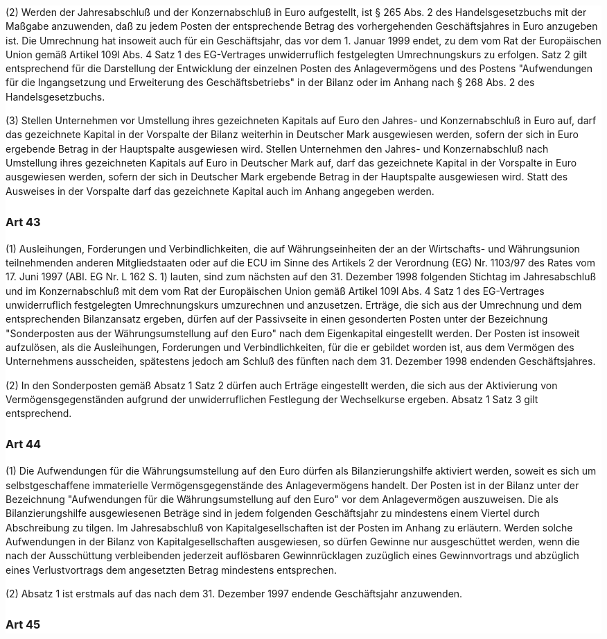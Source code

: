 (2) Werden der Jahresabschluß und der Konzernabschluß in Euro aufgestellt, ist § 265 Abs. 2 des Handelsgesetzbuchs mit der Maßgabe anzuwenden, daß zu jedem Posten der entsprechende Betrag des vorhergehenden Geschäftsjahres in Euro anzugeben ist. Die Umrechnung hat insoweit auch für ein Geschäftsjahr, das vor dem 1. Januar 1999 endet, zu dem vom Rat der Europäischen Union gemäß Artikel 109l Abs. 4 Satz 1 des EG-Vertrages unwiderruflich festgelegten Umrechnungskurs zu erfolgen. Satz 2 gilt entsprechend für die Darstellung der Entwicklung der einzelnen Posten des Anlagevermögens und des Postens "Aufwendungen für die Ingangsetzung und Erweiterung des Geschäftsbetriebs" in der Bilanz oder im Anhang nach § 268 Abs. 2 des Handelsgesetzbuchs.

(3) Stellen Unternehmen vor Umstellung ihres gezeichneten Kapitals auf Euro den Jahres- und Konzernabschluß in Euro auf, darf das gezeichnete Kapital in der Vorspalte der Bilanz weiterhin in Deutscher Mark ausgewiesen werden, sofern der sich in Euro ergebende Betrag in der Hauptspalte ausgewiesen wird. Stellen Unternehmen den Jahres- und Konzernabschluß nach Umstellung ihres gezeichneten Kapitals auf Euro in Deutscher Mark auf, darf das gezeichnete Kapital in der Vorspalte in Euro ausgewiesen werden, sofern der sich in Deutscher Mark ergebende Betrag in der Hauptspalte ausgewiesen wird. Statt des Ausweises in der Vorspalte darf das gezeichnete Kapital auch im Anhang angegeben werden.


### Art 43

(1) Ausleihungen, Forderungen und Verbindlichkeiten, die auf Währungseinheiten der an der Wirtschafts- und Währungsunion teilnehmenden anderen Mitgliedstaaten oder auf die ECU im Sinne des Artikels 2 der Verordnung (EG) Nr. 1103/97 des Rates vom 17. Juni 1997 (ABl. EG Nr. L 162 S. 1) lauten, sind zum nächsten auf den 31. Dezember 1998 folgenden Stichtag im Jahresabschluß und im Konzernabschluß mit dem vom Rat der Europäischen Union gemäß Artikel 109l Abs. 4 Satz 1 des EG-Vertrages unwiderruflich festgelegten Umrechnungskurs umzurechnen und anzusetzen. Erträge, die sich aus der Umrechnung und dem entsprechenden Bilanzansatz ergeben, dürfen auf der Passivseite in einen gesonderten Posten unter der Bezeichnung "Sonderposten aus der Währungsumstellung auf den Euro" nach dem Eigenkapital eingestellt werden. Der Posten ist insoweit aufzulösen, als die Ausleihungen, Forderungen und Verbindlichkeiten, für die er gebildet worden ist, aus dem Vermögen des Unternehmens ausscheiden, spätestens jedoch am Schluß des fünften nach dem 31. Dezember 1998 endenden Geschäftsjahres.

(2) In den Sonderposten gemäß Absatz 1 Satz 2 dürfen auch Erträge eingestellt werden, die sich aus der Aktivierung von Vermögensgegenständen aufgrund der unwiderruflichen Festlegung der Wechselkurse ergeben. Absatz 1 Satz 3 gilt entsprechend.


### Art 44

(1) Die Aufwendungen für die Währungsumstellung auf den Euro dürfen als Bilanzierungshilfe aktiviert werden, soweit es sich um selbstgeschaffene immaterielle Vermögensgegenstände des Anlagevermögens handelt. Der Posten ist in der Bilanz unter der Bezeichnung "Aufwendungen für die Währungsumstellung auf den Euro" vor dem Anlagevermögen auszuweisen. Die als Bilanzierungshilfe ausgewiesenen Beträge sind in jedem folgenden Geschäftsjahr zu mindestens einem Viertel durch Abschreibung zu tilgen. Im Jahresabschluß von Kapitalgesellschaften ist der Posten im Anhang zu erläutern. Werden solche Aufwendungen in der Bilanz von Kapitalgesellschaften ausgewiesen, so dürfen Gewinne nur ausgeschüttet werden, wenn die nach der Ausschüttung verbleibenden jederzeit auflösbaren Gewinnrücklagen zuzüglich eines Gewinnvortrags und abzüglich eines Verlustvortrags dem angesetzten Betrag mindestens entsprechen.

(2) Absatz 1 ist erstmals auf das nach dem 31. Dezember 1997 endende Geschäftsjahr anzuwenden.


### Art 45
